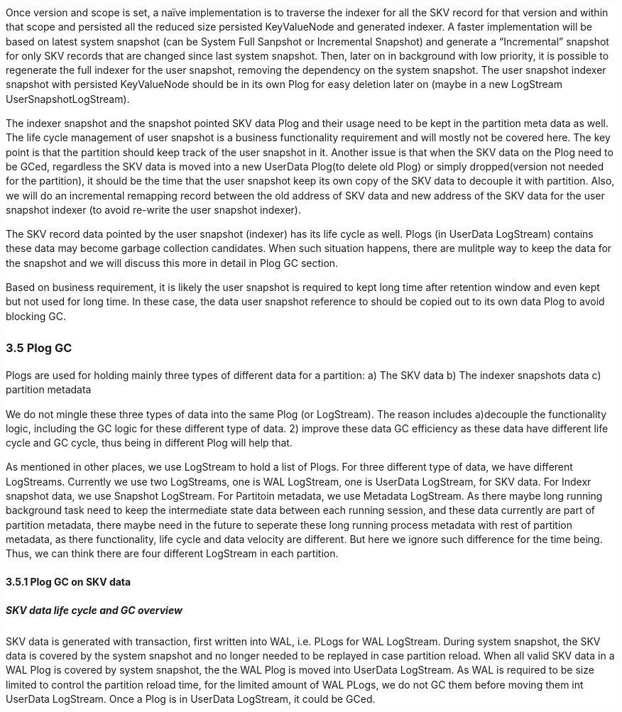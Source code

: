 Once version and scope is set, a naïve implementation is to traverse the indexer for all the SKV record for that version and within that scope and persisted all the reduced size persisted KeyValueNode and generated indexer. A faster implementation will be based on latest system snapshot (can be System Full Sanpshot or Incremental Snapshot) and generate a “Incremental” snapshot for only SKV records that are changed since last system snapshot. Then, later on in background with low priority, it is possible to regenerate the full indexer for the user snapshot, removing the dependency on the system snapshot. The user snapshot indexer snapshot with persisted KeyValueNode should be in its own Plog for easy deletion later on (maybe in a new LogStream UserSnapshotLogStream).

The indexer snapshot and the snapshot pointed SKV data Plog and their usage need to be kept in the partition meta data as well. The life cycle management of user snapshot is a business functionality requirement and will mostly not be covered here. The key point is that the partition should keep track of the user snapshot in it. Another issue is that when the SKV data on the Plog need to be GCed, regardless the SKV data is moved into a new UserData Plog(to delete old Plog) or simply dropped(version not needed for the partition), it should be the time that the user snapshot keep its own copy of the SKV data to decouple it with partition. Also, we will do an incremental remapping record between the old address of SKV data and new address of the SKV data for the user snapshot indexer (to avoid re-write the user snapshot indexer).  

The SKV record data pointed by the user snapshot (indexer) has its life cycle as well. Plogs (in UserData LogStream) contains these data may become garbage collection candidates. When such situation happens, there are mulitple way to keep the data for the snapshot and we will discuss this more in detail in Plog GC section.

Based on business requirement, it is likely the user snapshot is required to kept long time after retention window and even kept but not used for long time. In these case, the data user snapshot reference to should be copied out to its own data Plog to avoid blocking GC. 

### 3.5	Plog GC
Plogs are used for holding mainly three types of different data for a partition: 
    a) The SKV data
    b) The indexer snapshots data
    c) partition metadata

We do not mingle these three types of data into the same Plog (or LogStream). The reason includes a)decouple the functionality logic, including the GC logic for these different type of data. 2) improve these data GC efficiency as these data have different life cycle and GC cycle, thus being in different Plog will help that.

As mentioned in other places, we use LogStream to hold a list of Plogs. For three different type of data, we have different LogStreams. Currently we use two LogStreams, one is WAL LogStream, one is UserData LogStream, for SKV data. For Indexr snapshot data, we use Snapshot LogStream. For Partitoin metadata, we use Metadata LogStream. As there maybe long running background task need to keep the intermediate state data between each running session, and these data currently are part of partition metadata, there maybe need in the future to seperate these long running process metadata with rest of partition metadata, as there functionality, life cycle and data velocity are different. But here we ignore such difference for the time being. Thus, we can think there are four different LogStream in each partition. 

#### 3.5.1 Plog GC on SKV data

##### SKV data life cycle and GC overview

SKV data is generated with transaction, first written into WAL, i.e. PLogs for WAL LogStream. During system snapshot, the SKV data is covered by the system snapshot and no longer needed to be replayed in case partition reload. When all valid SKV data in a WAL Plog is covered by system snapshot, the the WAL Plog is moved into UserData LogStream. As WAL is required to be size limited to control the partition reload time, for the limited amount of WAL PLogs, we do not GC them before moving them int UserData LogStream. Once a Plog is in UserData LogStream, it could be GCed.
